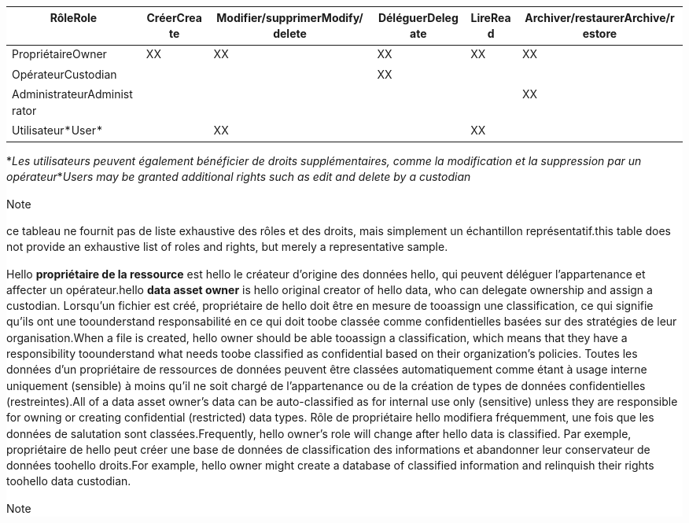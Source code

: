 | <span data-ttu-id="e3209-205">**Rôle**</span><span class="sxs-lookup"><span data-stu-id="e3209-205">**Role**</span></span> | <span data-ttu-id="e3209-206">**Créer**</span><span class="sxs-lookup"><span data-stu-id="e3209-206">**Create**</span></span> | <span data-ttu-id="e3209-207">**Modifier/supprimer**</span><span class="sxs-lookup"><span data-stu-id="e3209-207">**Modify/delete**</span></span> | <span data-ttu-id="e3209-208">**Déléguer**</span><span class="sxs-lookup"><span data-stu-id="e3209-208">**Delegate**</span></span> | <span data-ttu-id="e3209-209">**Lire**</span><span class="sxs-lookup"><span data-stu-id="e3209-209">**Read**</span></span> | <span data-ttu-id="e3209-210">**Archiver/restaurer**</span><span class="sxs-lookup"><span data-stu-id="e3209-210">**Archive/restore**</span></span> |
| --- | --- | --- | --- | --- | --- |
| <span data-ttu-id="e3209-211">Propriétaire</span><span class="sxs-lookup"><span data-stu-id="e3209-211">Owner</span></span> |<span data-ttu-id="e3209-212">X</span><span class="sxs-lookup"><span data-stu-id="e3209-212">X</span></span> |<span data-ttu-id="e3209-213">X</span><span class="sxs-lookup"><span data-stu-id="e3209-213">X</span></span> |<span data-ttu-id="e3209-214">X</span><span class="sxs-lookup"><span data-stu-id="e3209-214">X</span></span> |<span data-ttu-id="e3209-215">X</span><span class="sxs-lookup"><span data-stu-id="e3209-215">X</span></span> |<span data-ttu-id="e3209-216">X</span><span class="sxs-lookup"><span data-stu-id="e3209-216">X</span></span> |
| <span data-ttu-id="e3209-217">Opérateur</span><span class="sxs-lookup"><span data-stu-id="e3209-217">Custodian</span></span> | | |<span data-ttu-id="e3209-218">X</span><span class="sxs-lookup"><span data-stu-id="e3209-218">X</span></span> | | |
| <span data-ttu-id="e3209-219">Administrateur</span><span class="sxs-lookup"><span data-stu-id="e3209-219">Administrator</span></span> | | | | |<span data-ttu-id="e3209-220">X</span><span class="sxs-lookup"><span data-stu-id="e3209-220">X</span></span> |
| <span data-ttu-id="e3209-221">Utilisateur\*</span><span class="sxs-lookup"><span data-stu-id="e3209-221">User\*</span></span> | |<span data-ttu-id="e3209-222">X</span><span class="sxs-lookup"><span data-stu-id="e3209-222">X</span></span> | |<span data-ttu-id="e3209-223">X</span><span class="sxs-lookup"><span data-stu-id="e3209-223">X</span></span> | |

<span data-ttu-id="e3209-224">**Les utilisateurs peuvent également bénéficier de droits supplémentaires, comme la modification et la suppression par un opérateur*</span><span class="sxs-lookup"><span data-stu-id="e3209-224">**Users may be granted additional rights such as edit and delete by a custodian*</span></span> 

> [!NOTE]
> <span data-ttu-id="e3209-225">ce tableau ne fournit pas de liste exhaustive des rôles et des droits, mais simplement un échantillon représentatif.</span><span class="sxs-lookup"><span data-stu-id="e3209-225">this table does not provide an exhaustive list of roles and rights, but merely a representative sample.</span></span> 
> 
> 

<span data-ttu-id="e3209-226">Hello **propriétaire de la ressource** est hello le créateur d’origine des données hello, qui peuvent déléguer l’appartenance et affecter un opérateur.</span><span class="sxs-lookup"><span data-stu-id="e3209-226">hello **data asset owner** is hello original creator of hello data, who can delegate ownership and assign a custodian.</span></span> <span data-ttu-id="e3209-227">Lorsqu’un fichier est créé, propriétaire de hello doit être en mesure de tooassign une classification, ce qui signifie qu’ils ont une toounderstand responsabilité en ce qui doit toobe classée comme confidentielles basées sur des stratégies de leur organisation.</span><span class="sxs-lookup"><span data-stu-id="e3209-227">When a file is created, hello owner should be able tooassign a classification, which means that they have a responsibility toounderstand what needs toobe classified as confidential based on their organization’s policies.</span></span> <span data-ttu-id="e3209-228">Toutes les données d’un propriétaire de ressources de données peuvent être classées automatiquement comme étant à usage interne uniquement (sensible) à moins qu’il ne soit chargé de l’appartenance ou de la création de types de données confidentielles (restreintes).</span><span class="sxs-lookup"><span data-stu-id="e3209-228">All of a data asset owner’s data can be auto-classified as for internal use only (sensitive) unless they are responsible for owning or creating confidential (restricted) data types.</span></span> <span data-ttu-id="e3209-229">Rôle de propriétaire hello modifiera fréquemment, une fois que les données de salutation sont classées.</span><span class="sxs-lookup"><span data-stu-id="e3209-229">Frequently, hello owner’s role will change after hello data is classified.</span></span> <span data-ttu-id="e3209-230">Par exemple, propriétaire de hello peut créer une base de données de classification des informations et abandonner leur conservateur de données toohello droits.</span><span class="sxs-lookup"><span data-stu-id="e3209-230">For example, hello owner might create a database of classified information and relinquish their rights toohello data custodian.</span></span>  

> [!NOTE]